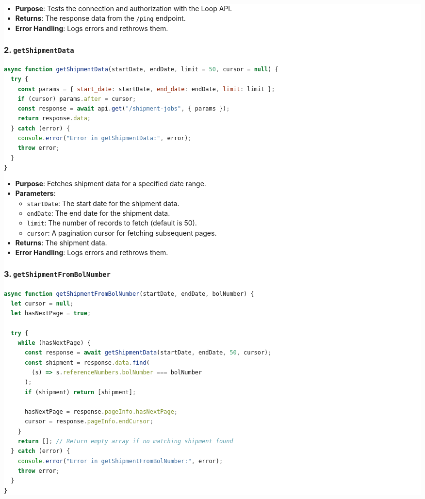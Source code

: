 - **Purpose**: Tests the connection and authorization with the Loop API.
- **Returns**: The response data from the `/ping` endpoint.
- **Error Handling**: Logs errors and rethrows them.

### 2. `getShipmentData`

```javascript
async function getShipmentData(startDate, endDate, limit = 50, cursor = null) {
  try {
    const params = { start_date: startDate, end_date: endDate, limit: limit };
    if (cursor) params.after = cursor;
    const response = await api.get("/shipment-jobs", { params });
    return response.data;
  } catch (error) {
    console.error("Error in getShipmentData:", error);
    throw error;
  }
}
```

- **Purpose**: Fetches shipment data for a specified date range.
- **Parameters**:
  - `startDate`: The start date for the shipment data.
  - `endDate`: The end date for the shipment data.
  - `limit`: The number of records to fetch (default is 50).
  - `cursor`: A pagination cursor for fetching subsequent pages.
- **Returns**: The shipment data.
- **Error Handling**: Logs errors and rethrows them.

### 3. `getShipmentFromBolNumber`

```javascript
async function getShipmentFromBolNumber(startDate, endDate, bolNumber) {
  let cursor = null;
  let hasNextPage = true;

  try {
    while (hasNextPage) {
      const response = await getShipmentData(startDate, endDate, 50, cursor);
      const shipment = response.data.find(
        (s) => s.referenceNumbers.bolNumber === bolNumber
      );
      if (shipment) return [shipment];

      hasNextPage = response.pageInfo.hasNextPage;
      cursor = response.pageInfo.endCursor;
    }
    return []; // Return empty array if no matching shipment found
  } catch (error) {
    console.error("Error in getShipmentFromBolNumber:", error);
    throw error;
  }
}
```
